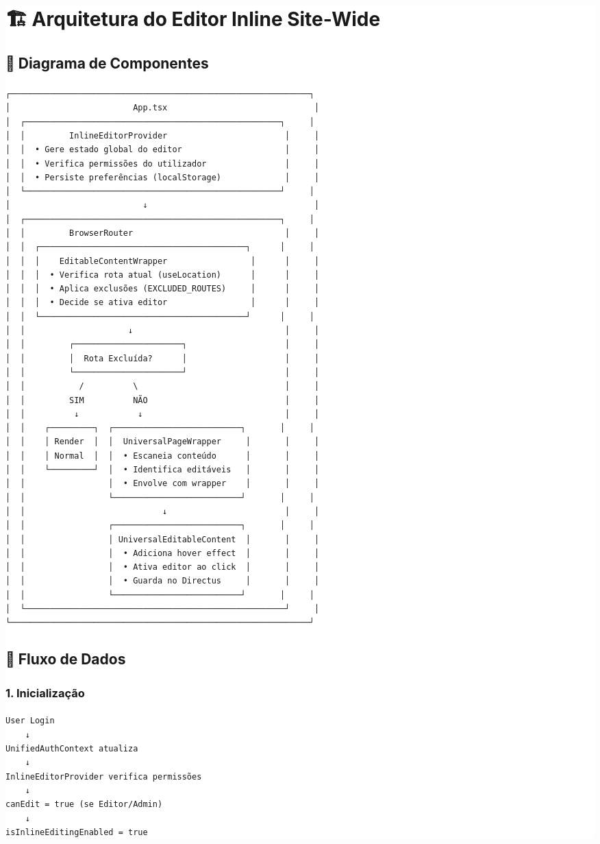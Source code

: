 # 🏗️ Arquitetura do Editor Inline Site-Wide

## 📐 Diagrama de Componentes

```
┌─────────────────────────────────────────────────────────────┐
│                         App.tsx                              │
│  ┌────────────────────────────────────────────────────┐     │
│  │         InlineEditorProvider                        │     │
│  │  • Gere estado global do editor                     │     │
│  │  • Verifica permissões do utilizador                │     │
│  │  • Persiste preferências (localStorage)             │     │
│  └────────────────────────────────────────────────────┘     │
│                           ↓                                  │
│  ┌────────────────────────────────────────────────────┐     │
│  │         BrowserRouter                               │     │
│  │  ┌──────────────────────────────────────────┐      │     │
│  │  │    EditableContentWrapper                 │      │     │
│  │  │  • Verifica rota atual (useLocation)      │      │     │
│  │  │  • Aplica exclusões (EXCLUDED_ROUTES)     │      │     │
│  │  │  • Decide se ativa editor                 │      │     │
│  │  └──────────────────────────────────────────┘      │     │
│  │                     ↓                               │     │
│  │         ┌──────────────────────┐                    │     │
│  │         │  Rota Excluída?      │                    │     │
│  │         └──────────────────────┘                    │     │
│  │           /          \                              │     │
│  │         SIM          NÃO                            │     │
│  │          ↓            ↓                             │     │
│  │    ┌─────────┐  ┌──────────────────────────┐       │     │
│  │    │ Render  │  │  UniversalPageWrapper     │       │     │
│  │    │ Normal  │  │  • Escaneia conteúdo      │       │     │
│  │    └─────────┘  │  • Identifica editáveis   │       │     │
│  │                 │  • Envolve com wrapper    │       │     │
│  │                 └──────────────────────────┘       │     │
│  │                            ↓                        │     │
│  │                 ┌──────────────────────────┐       │     │
│  │                 │ UniversalEditableContent  │       │     │
│  │                 │  • Adiciona hover effect  │       │     │
│  │                 │  • Ativa editor ao click  │       │     │
│  │                 │  • Guarda no Directus     │       │     │
│  │                 └──────────────────────────┘       │     │
│  └─────────────────────────────────────────────────────┘     │
└─────────────────────────────────────────────────────────────┘
```

## 🔄 Fluxo de Dados

### 1. Inicialização
```
User Login
    ↓
UnifiedAuthContext atualiza
    ↓
InlineEditorProvider verifica permissões
    ↓
canEdit = true (se Editor/Admin)
    ↓
isInlineEditingEnabled = true
```
